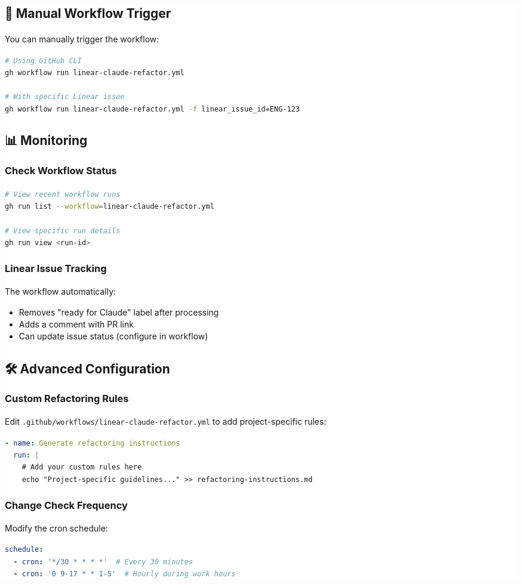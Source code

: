 ## 🔧 Manual Workflow Trigger

You can manually trigger the workflow:

```bash
# Using GitHub CLI
gh workflow run linear-claude-refactor.yml

# With specific Linear issue
gh workflow run linear-claude-refactor.yml -f linear_issue_id=ENG-123
```

## 📊 Monitoring

### Check Workflow Status
```bash
# View recent workflow runs
gh run list --workflow=linear-claude-refactor.yml

# View specific run details
gh run view <run-id>
```

### Linear Issue Tracking
The workflow automatically:
- Removes "ready for Claude" label after processing
- Adds a comment with PR link
- Can update issue status (configure in workflow)

## 🛠️ Advanced Configuration

### Custom Refactoring Rules

Edit `.github/workflows/linear-claude-refactor.yml` to add project-specific rules:

```yaml
- name: Generate refactoring instructions
  run: |
    # Add your custom rules here
    echo "Project-specific guidelines..." >> refactoring-instructions.md
```

### Change Check Frequency

Modify the cron schedule:

```yaml
schedule:
  - cron: '*/30 * * * *'  # Every 30 minutes
  - cron: '0 9-17 * * 1-5'  # Hourly during work hours
```

